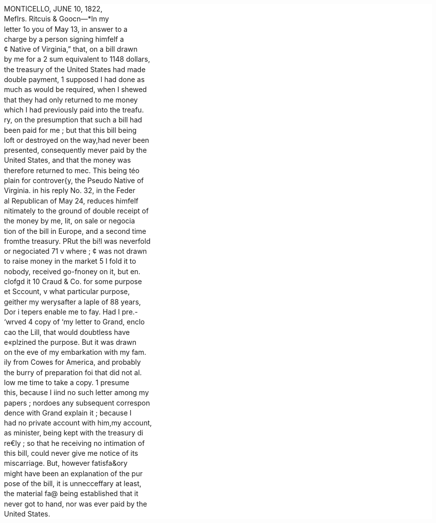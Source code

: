   
MONTICELLO, JUNE 10, 1822,  
Meflrs. Ritcuis &amp; Goocn—*ln my  
letter 1o you of May 13, in answer to a  
charge by a person signing himfelf a  
¢ Native of Virginia,” that, on a bill drawn  
by me for a 2 sum equivalent to 1148 dollars,  
the treasury of the United States had made  
double payment, 1 supposed I had done as  
much as would be required, when I shewed  
that they had only returned to me money  
which I had previously paid into the treafu.  
ry, on the presumption that such a bill had  
been paid for me ; but that this bill being  
loft or destroyed on the way,had never been  
presented, consequently mever paid by the  
United States, and that the money was  
therefore returned to mec. This being téo  
plain for controver{y, the Pseudo Native of  
Virginia. in his reply No. 32, in the Feder­  
al Republican of May 24, reduces himfelf  
nitimately to the ground of double receipt of  
the money by me, lit, on sale or negocia­  
tion of the bill in Europe, and a second time  
fromthe treasury. PRut the bi!l was neverfold  
or negociated 71 v where ; ¢ was not drawn  
to raise money in the market 5 I fold it to  
nobody, received go-fnoney on it, but en.  
clofgd it 10 Craud &amp; Co. for some purpose  
et Sccount, v what particular purpose,  
geither my werysafter a laple of 88 years,  
Dor i tepers enable me to fay. Had I pre.-  
‘wrved 4 copy of ‘my letter to Grand, enclo­  
cao the Lill, that would doubtless have  
e«plzined the purpose. But it was drawn  
on the eve of my embarkation with my fam.  
ily from Cowes for America, and probably  
the burry of preparation foi that did not al.  
low me time to take a copy. 1 presume  
this, because I iind no such letter among my  
papers ; nordoes any subsequent correspon­  
dence with Grand explain it ; because I  
had no private account with him,my account,  
as minister, being kept with the treasury di­  
re€ly ; so that he receiving no intimation of  
this bill, could never give me notice of its  
miscarriage. But, however fatisfa&amp;ory  
might have been an explanation of the pur­  
pose of the bill, it is unnecceffary at least,  
the material fa@ being established that it  
never got to hand, nor was ever paid by the  
United States.  
  